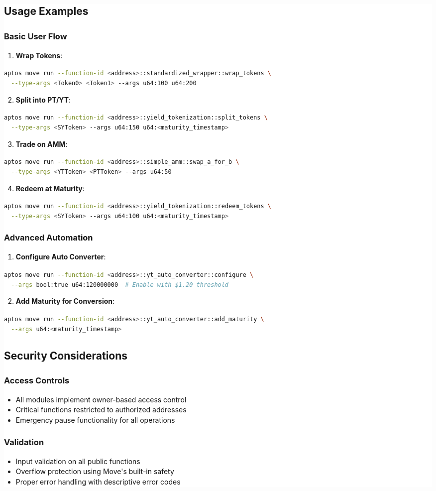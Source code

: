 ## Usage Examples

### Basic User Flow

1. **Wrap Tokens**:
```bash
aptos move run --function-id <address>::standardized_wrapper::wrap_tokens \
  --type-args <Token0> <Token1> --args u64:100 u64:200
```

2. **Split into PT/YT**:
```bash
aptos move run --function-id <address>::yield_tokenization::split_tokens \
  --type-args <SYToken> --args u64:150 u64:<maturity_timestamp>
```

3. **Trade on AMM**:
```bash
aptos move run --function-id <address>::simple_amm::swap_a_for_b \
  --type-args <YTToken> <PTToken> --args u64:50
```

4. **Redeem at Maturity**:
```bash
aptos move run --function-id <address>::yield_tokenization::redeem_tokens \
  --type-args <SYToken> --args u64:100 u64:<maturity_timestamp>
```

### Advanced Automation

1. **Configure Auto Converter**:
```bash
aptos move run --function-id <address>::yt_auto_converter::configure \
  --args bool:true u64:120000000  # Enable with $1.20 threshold
```

2. **Add Maturity for Conversion**:
```bash
aptos move run --function-id <address>::yt_auto_converter::add_maturity \
  --args u64:<maturity_timestamp>
```

## Security Considerations

### Access Controls
- All modules implement owner-based access control
- Critical functions restricted to authorized addresses
- Emergency pause functionality for all operations

### Validation
- Input validation on all public functions
- Overflow protection using Move's built-in safety
- Proper error handling with descriptive error codes
